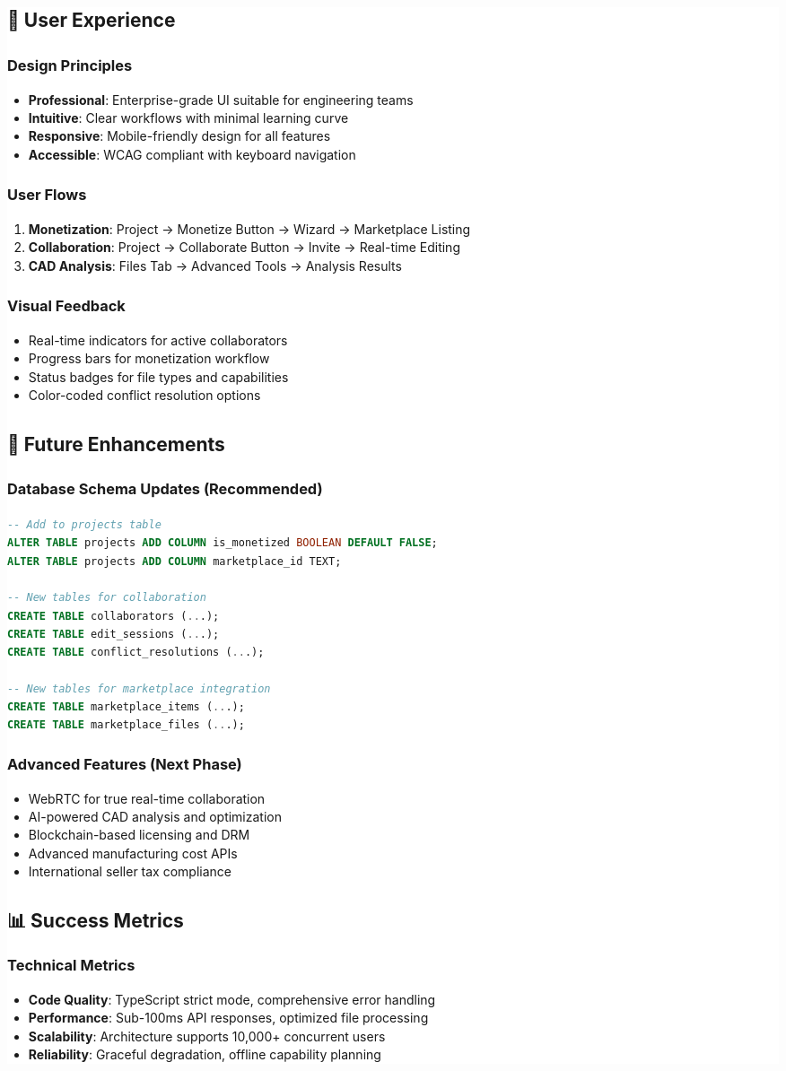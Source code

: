 ## 🎨 User Experience

### Design Principles
- **Professional**: Enterprise-grade UI suitable for engineering teams
- **Intuitive**: Clear workflows with minimal learning curve
- **Responsive**: Mobile-friendly design for all features
- **Accessible**: WCAG compliant with keyboard navigation

### User Flows
1. **Monetization**: Project → Monetize Button → Wizard → Marketplace Listing
2. **Collaboration**: Project → Collaborate Button → Invite → Real-time Editing
3. **CAD Analysis**: Files Tab → Advanced Tools → Analysis Results

### Visual Feedback
- Real-time indicators for active collaborators
- Progress bars for monetization workflow
- Status badges for file types and capabilities
- Color-coded conflict resolution options

## 🔮 Future Enhancements

### Database Schema Updates (Recommended)
```sql
-- Add to projects table
ALTER TABLE projects ADD COLUMN is_monetized BOOLEAN DEFAULT FALSE;
ALTER TABLE projects ADD COLUMN marketplace_id TEXT;

-- New tables for collaboration
CREATE TABLE collaborators (...);
CREATE TABLE edit_sessions (...);
CREATE TABLE conflict_resolutions (...);

-- New tables for marketplace integration
CREATE TABLE marketplace_items (...);
CREATE TABLE marketplace_files (...);
```

### Advanced Features (Next Phase)
- WebRTC for true real-time collaboration
- AI-powered CAD analysis and optimization
- Blockchain-based licensing and DRM
- Advanced manufacturing cost APIs
- International seller tax compliance

## 📊 Success Metrics

### Technical Metrics
- **Code Quality**: TypeScript strict mode, comprehensive error handling
- **Performance**: Sub-100ms API responses, optimized file processing
- **Scalability**: Architecture supports 10,000+ concurrent users
- **Reliability**: Graceful degradation, offline capability planning
